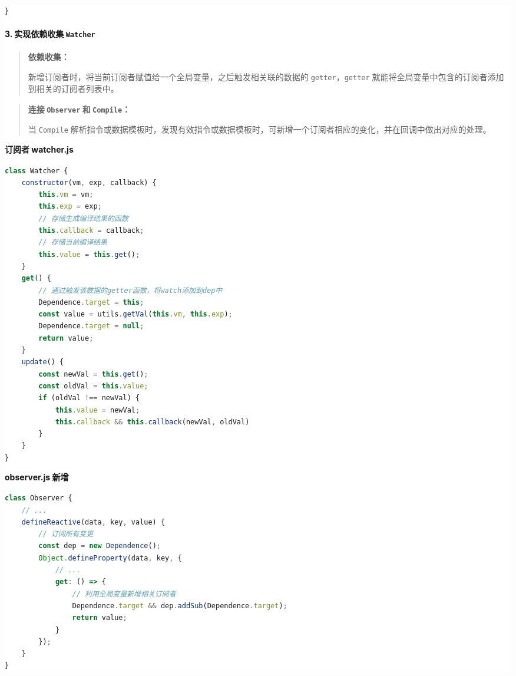 ```javascript
}
```


#### 3. 实现依赖收集 `Watcher`

> **依赖收集：**
>
> 新增订阅者时，将当前订阅者赋值给一个全局变量，之后触发相关联的数据的 `getter`，`getter` 就能将全局变量中包含的订阅者添加到相关的订阅者列表中。

> **连接 `Observer` 和 `Compile`：**
>
> 当 `Compile` 解析指令或数据模板时，发现有效指令或数据模板时，可新增一个订阅者相应的变化，并在回调中做出对应的处理。

**订阅者 watcher.js**

```javascript
class Watcher {
	constructor(vm, exp, callback) {
		this.vm = vm;
		this.exp = exp;
		// 存储生成编译结果的函数
		this.callback = callback;
		// 存储当前编译结果
		this.value = this.get();
	}
	get() {
		// 通过触发该数据的getter函数，将watch添加到dep中
		Dependence.target = this;
		const value = utils.getVal(this.vm, this.exp);
		Dependence.target = null;
		return value;
	}
	update() {
		const newVal = this.get();
		const oldVal = this.value;
		if (oldVal !== newVal) {
			this.value = newVal;
			this.callback && this.callback(newVal, oldVal)
		}
	}
}
```

**observer.js 新增**

```javascript
class Observer {
    // ...
    defineReactive(data, key, value) {
        // 订阅所有变更
        const dep = new Dependence();
        Object.defineProperty(data, key, {
            // ...
            get: () => {
                // 利用全局变量新增相关订阅者
            	Dependence.target && dep.addSub(Dependence.target);
                return value;
            }
        });
    }
}
```
